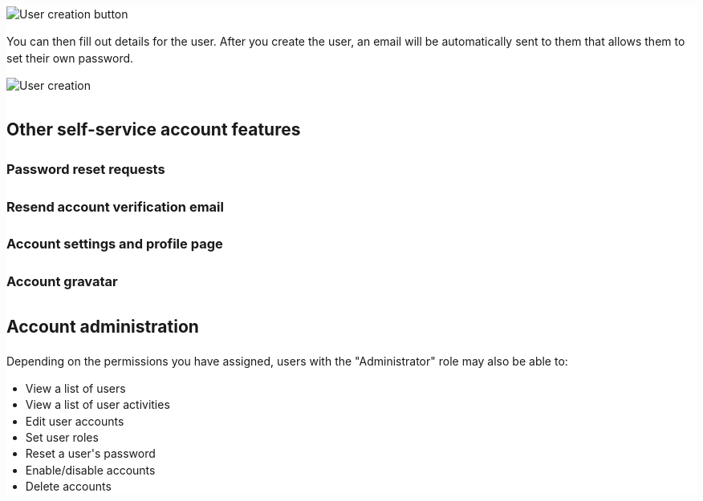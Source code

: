 ![User creation button](/images/create-user-button.png)

You can then fill out details for the user.  After you create the user, an email will be automatically sent to them that allows them to set their own password.

![User creation](/images/create-user.png)

## Other self-service account features

### Password reset requests

### Resend account verification email

### Account settings and profile page

### Account gravatar

## Account administration

Depending on the permissions you have assigned, users with the "Administrator" role may also be able to:

- View a list of users
- View a list of user activities
- Edit user accounts
- Set user roles
- Reset a user's password
- Enable/disable accounts
- Delete accounts
